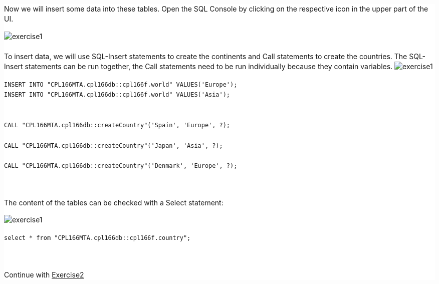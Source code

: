 Now we will insert some data into these tables. Open the SQL Console by clicking on the respective icon in the upper part of the UI.

<img src="img/CPL166_027.png" alt="exercise1" width="50%">  
<br><br>
To insert data, we will use SQL-Insert statements to create the continents and Call statements to create the countries. The SQL-Insert statements can be run together, the Call statements need to be run individually because they contain variables.

<img src="img/CPL166_029.png" alt="exercise1" width="70%">  

```
INSERT INTO "CPL166MTA.cpl166db::cpl166f.world" VALUES('Europe');
INSERT INTO "CPL166MTA.cpl166db::cpl166f.world" VALUES('Asia');


CALL "CPL166MTA.cpl166db::createCountry"('Spain', 'Europe', ?);

CALL "CPL166MTA.cpl166db::createCountry"('Japan', 'Asia', ?);

CALL "CPL166MTA.cpl166db::createCountry"('Denmark', 'Europe', ?);
```
<br><br>
The content of the tables can be checked with a Select statement:   

<img src="img/CPL166_030.png" alt="exercise1" width="70%"> 

```
select * from "CPL166MTA.cpl166db::cpl166f.country";
```
<br><br>
Continue with [Exercise2](../exercise2/README.md)
